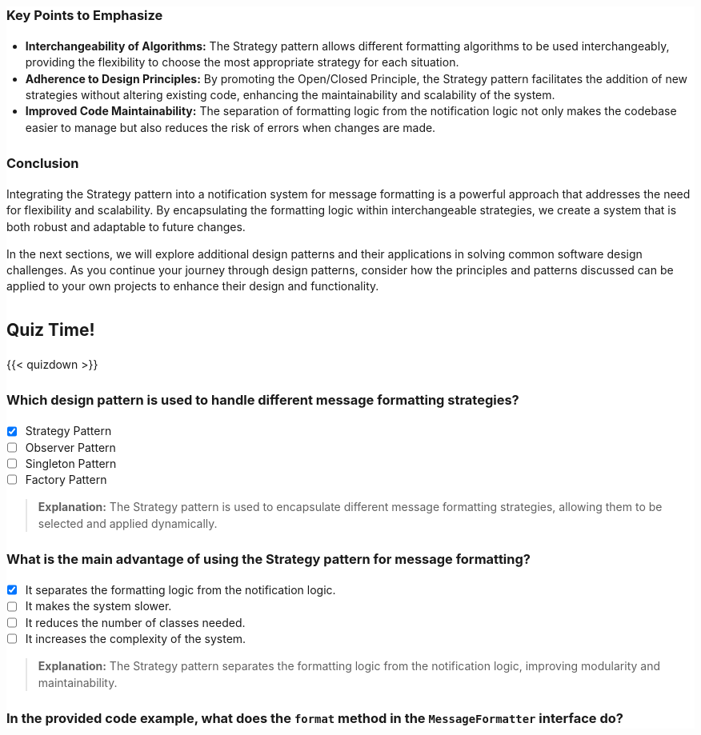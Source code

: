 ### Key Points to Emphasize

- **Interchangeability of Algorithms:** The Strategy pattern allows different formatting algorithms to be used interchangeably, providing the flexibility to choose the most appropriate strategy for each situation.
- **Adherence to Design Principles:** By promoting the Open/Closed Principle, the Strategy pattern facilitates the addition of new strategies without altering existing code, enhancing the maintainability and scalability of the system.
- **Improved Code Maintainability:** The separation of formatting logic from the notification logic not only makes the codebase easier to manage but also reduces the risk of errors when changes are made.

### Conclusion

Integrating the Strategy pattern into a notification system for message formatting is a powerful approach that addresses the need for flexibility and scalability. By encapsulating the formatting logic within interchangeable strategies, we create a system that is both robust and adaptable to future changes.

In the next sections, we will explore additional design patterns and their applications in solving common software design challenges. As you continue your journey through design patterns, consider how the principles and patterns discussed can be applied to your own projects to enhance their design and functionality.

## Quiz Time!

{{< quizdown >}}

### Which design pattern is used to handle different message formatting strategies?

- [x] Strategy Pattern
- [ ] Observer Pattern
- [ ] Singleton Pattern
- [ ] Factory Pattern

> **Explanation:** The Strategy pattern is used to encapsulate different message formatting strategies, allowing them to be selected and applied dynamically.

### What is the main advantage of using the Strategy pattern for message formatting?

- [x] It separates the formatting logic from the notification logic.
- [ ] It makes the system slower.
- [ ] It reduces the number of classes needed.
- [ ] It increases the complexity of the system.

> **Explanation:** The Strategy pattern separates the formatting logic from the notification logic, improving modularity and maintainability.

### In the provided code example, what does the `format` method in the `MessageFormatter` interface do?
